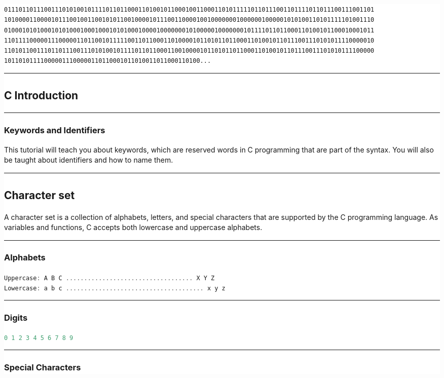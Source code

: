 ``` bash
011101101110011101010010111101101100011010010110001001100011010111110110111001101111011011100111001101
101000011000010111001001100101011001000010111001100001001000000010000001000001010100110101111101001110
010001010100010101000100010001010100010000100000001010000010000000101111011011000110100101100010001011
110111100000111000001101100101111100110110001101000010110101101100011010010110111001110101011110000010
110101100111011011100111010100101111011011000110010000101101011011000110100101101110011101010111100000
101101011110000011100000110110001011010011011000110100...
```

---

## C Introduction

---

### Keywords and Identifiers

This tutorial will teach you about keywords, which are reserved words in C programming that are part of the syntax. You will also be taught about identifiers and how to name them.

---

## Character set

A character set is a collection of alphabets, letters, and special characters that are supported by the C programming language. As variables and functions, C accepts both lowercase and uppercase alphabets.

---

### Alphabets

``` c
Uppercase: A B C ................................... X Y Z
Lowercase: a b c ...................................... x y z
```

---

### Digits

``` c
0 1 2 3 4 5 6 7 8 9
```

---

### Special Characters
